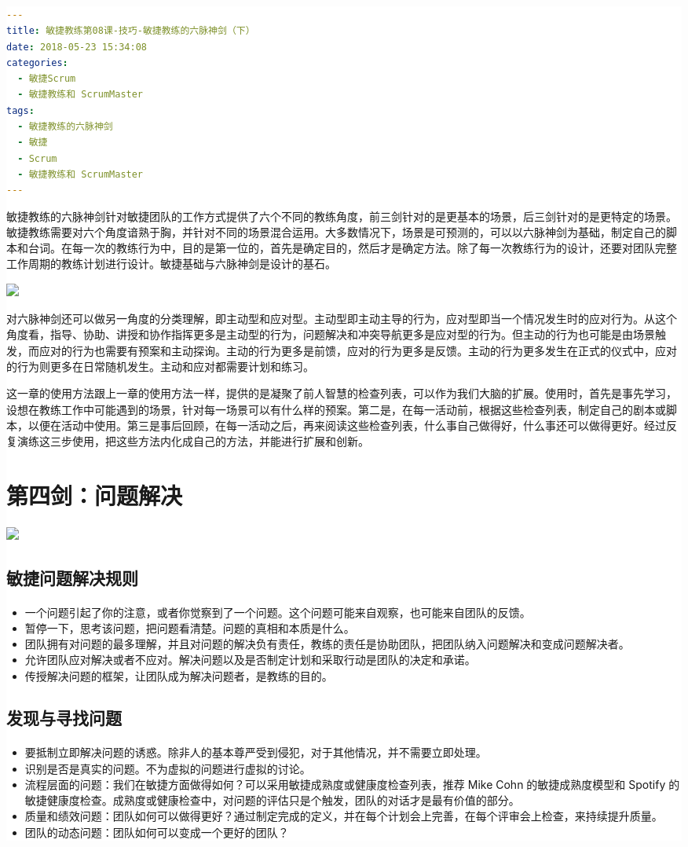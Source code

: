 ```yaml
---
title: 敏捷教练第08课-技巧-敏捷教练的六脉神剑（下）
date: 2018-05-23 15:34:08
categories:
  - 敏捷Scrum
  - 敏捷教练和 ScrumMaster
tags:
  - 敏捷教练的六脉神剑
  - 敏捷
  - Scrum
  - 敏捷教练和 ScrumMaster
---
```

敏捷教练的六脉神剑针对敏捷团队的工作方式提供了六个不同的教练角度，前三剑针对的是更基本的场景，后三剑针对的是更特定的场景。敏捷教练需要对六个角度谙熟于胸，并针对不同的场景混合运用。大多数情况下，场景是可预测的，可以以六脉神剑为基础，制定自己的脚本和台词。在每一次的教练行为中，目的是第一位的，首先是确定目的，然后才是确定方法。除了每一次教练行为的设计，还要对团队完整工作周期的教练计划进行设计。敏捷基础与六脉神剑是设计的基石。



![](六脉神剑.jpg)

对六脉神剑还可以做另一角度的分类理解，即主动型和应对型。主动型即主动主导的行为，应对型即当一个情况发生时的应对行为。从这个角度看，指导、协助、讲授和协作指挥更多是主动型的行为，问题解决和冲突导航更多是应对型的行为。但主动的行为也可能是由场景触发，而应对的行为也需要有预案和主动探询。主动的行为更多是前馈，应对的行为更多是反馈。主动的行为更多发生在正式的仪式中，应对的行为则更多在日常随机发生。主动和应对都需要计划和练习。

这一章的使用方法跟上一章的使用方法一样，提供的是凝聚了前人智慧的检查列表，可以作为我们大脑的扩展。使用时，首先是事先学习，设想在教练工作中可能遇到的场景，针对每一场景可以有什么样的预案。第二是，在每一活动前，根据这些检查列表，制定自己的剧本或脚本，以便在活动中使用。第三是事后回顾，在每一活动之后，再来阅读这些检查列表，什么事自己做得好，什么事还可以做得更好。经过反复演练这三步使用，把这些方法内化成自己的方法，并能进行扩展和创新。

# 第四剑：问题解决

![](六脉神剑.jpg)

## 敏捷问题解决规则

+ 一个问题引起了你的注意，或者你觉察到了一个问题。这个问题可能来自观察，也可能来自团队的反馈。
+ 暂停一下，思考该问题，把问题看清楚。问题的真相和本质是什么。
+ 团队拥有对问题的最多理解，并且对问题的解决负有责任，教练的责任是协助团队，把团队纳入问题解决和变成问题解决者。
+ 允许团队应对解决或者不应对。解决问题以及是否制定计划和采取行动是团队的决定和承诺。
+ 传授解决问题的框架，让团队成为解决问题者，是教练的目的。

## 发现与寻找问题

+ 要抵制立即解决问题的诱惑。除非人的基本尊严受到侵犯，对于其他情况，并不需要立即处理。
+ 识别是否是真实的问题。不为虚拟的问题进行虚拟的讨论。
+ 流程层面的问题：我们在敏捷方面做得如何？可以采用敏捷成熟度或健康度检查列表，推荐 Mike Cohn 的敏捷成熟度模型和 Spotify 的敏捷健康度检查。成熟度或健康检查中，对问题的评估只是个触发，团队的对话才是最有价值的部分。
+ 质量和绩效问题：团队如何可以做得更好？通过制定完成的定义，并在每个计划会上完善，在每个评审会上检查，来持续提升质量。
+ 团队的动态问题：团队如何可以变成一个更好的团队？
